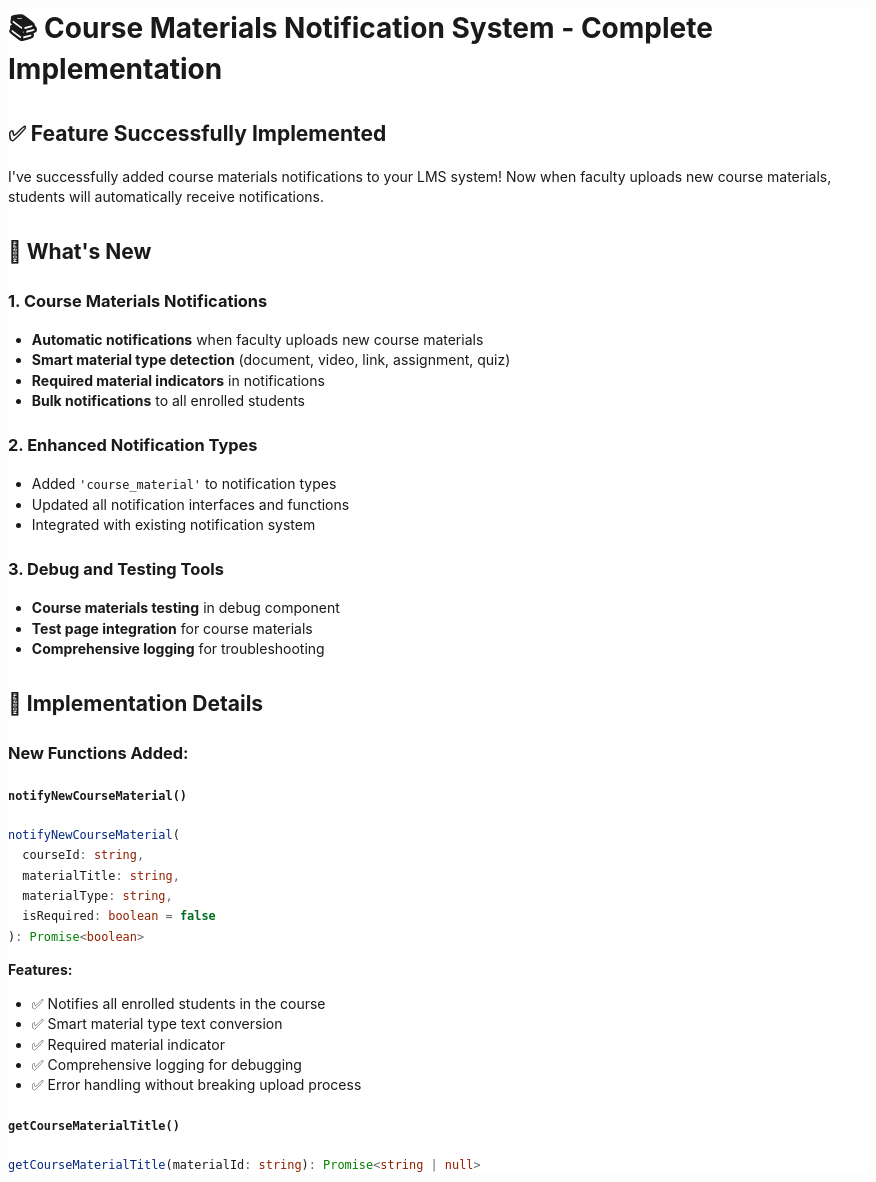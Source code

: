 # 📚 Course Materials Notification System - Complete Implementation

## ✅ **Feature Successfully Implemented**

I've successfully added course materials notifications to your LMS system! Now when faculty uploads new course materials, students will automatically receive notifications.

## 🚀 **What's New**

### **1. Course Materials Notifications**
- **Automatic notifications** when faculty uploads new course materials
- **Smart material type detection** (document, video, link, assignment, quiz)
- **Required material indicators** in notifications
- **Bulk notifications** to all enrolled students

### **2. Enhanced Notification Types**
- Added `'course_material'` to notification types
- Updated all notification interfaces and functions
- Integrated with existing notification system

### **3. Debug and Testing Tools**
- **Course materials testing** in debug component
- **Test page integration** for course materials
- **Comprehensive logging** for troubleshooting

## 🔧 **Implementation Details**

### **New Functions Added:**

#### **`notifyNewCourseMaterial()`**
```typescript
notifyNewCourseMaterial(
  courseId: string,
  materialTitle: string,
  materialType: string,
  isRequired: boolean = false
): Promise<boolean>
```

**Features:**
- ✅ Notifies all enrolled students in the course
- ✅ Smart material type text conversion
- ✅ Required material indicator
- ✅ Comprehensive logging for debugging
- ✅ Error handling without breaking upload process

#### **`getCourseMaterialTitle()`**
```typescript
getCourseMaterialTitle(materialId: string): Promise<string | null>
```
